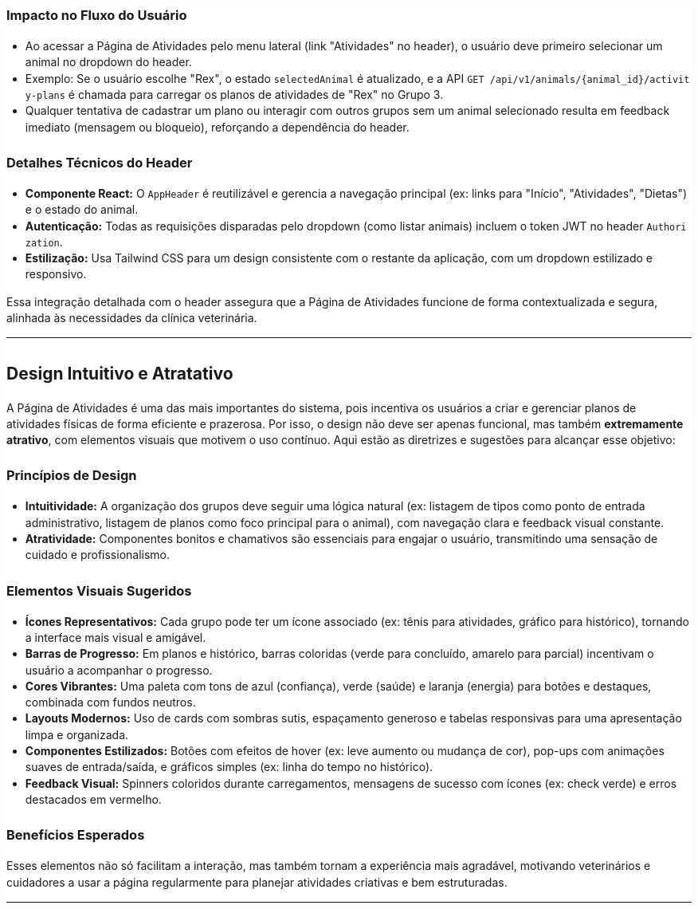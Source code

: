 ### Impacto no Fluxo do Usuário
- Ao acessar a Página de Atividades pelo menu lateral (link "Atividades" no header), o usuário deve primeiro selecionar um animal no dropdown do header.
- Exemplo: Se o usuário escolhe "Rex", o estado `selectedAnimal` é atualizado, e a API `GET /api/v1/animals/{animal_id}/activity-plans` é chamada para carregar os planos de atividades de "Rex" no Grupo 3.
- Qualquer tentativa de cadastrar um plano ou interagir com outros grupos sem um animal selecionado resulta em feedback imediato (mensagem ou bloqueio), reforçando a dependência do header.

### Detalhes Técnicos do Header
- **Componente React:** O `AppHeader` é reutilizável e gerencia a navegação principal (ex: links para "Início", "Atividades", "Dietas") e o estado do animal.
- **Autenticação:** Todas as requisições disparadas pelo dropdown (como listar animais) incluem o token JWT no header `Authorization`.
- **Estilização:** Usa Tailwind CSS para um design consistente com o restante da aplicação, com um dropdown estilizado e responsivo.

Essa integração detalhada com o header assegura que a Página de Atividades funcione de forma contextualizada e segura, alinhada às necessidades da clínica veterinária.

---

## Design Intuitivo e Atratativo

A Página de Atividades é uma das mais importantes do sistema, pois incentiva os usuários a criar e gerenciar planos de atividades físicas de forma eficiente e prazerosa. Por isso, o design não deve ser apenas funcional, mas também **extremamente atrativo**, com elementos visuais que motivem o uso contínuo. Aqui estão as diretrizes e sugestões para alcançar esse objetivo:

### Princípios de Design
- **Intuitividade:** A organização dos grupos deve seguir uma lógica natural (ex: listagem de tipos como ponto de entrada administrativo, listagem de planos como foco principal para o animal), com navegação clara e feedback visual constante.
- **Atratividade:** Componentes bonitos e chamativos são essenciais para engajar o usuário, transmitindo uma sensação de cuidado e profissionalismo.

### Elementos Visuais Sugeridos
- **Ícones Representativos:** Cada grupo pode ter um ícone associado (ex: tênis para atividades, gráfico para histórico), tornando a interface mais visual e amigável.
- **Barras de Progresso:** Em planos e histórico, barras coloridas (verde para concluído, amarelo para parcial) incentivam o usuário a acompanhar o progresso.
- **Cores Vibrantes:** Uma paleta com tons de azul (confiança), verde (saúde) e laranja (energia) para botões e destaques, combinada com fundos neutros.
- **Layouts Modernos:** Uso de cards com sombras sutis, espaçamento generoso e tabelas responsivas para uma apresentação limpa e organizada.
- **Componentes Estilizados:** Botões com efeitos de hover (ex: leve aumento ou mudança de cor), pop-ups com animações suaves de entrada/saída, e gráficos simples (ex: linha do tempo no histórico).
- **Feedback Visual:** Spinners coloridos durante carregamentos, mensagens de sucesso com ícones (ex: check verde) e erros destacados em vermelho.

### Benefícios Esperados
Esses elementos não só facilitam a interação, mas também tornam a experiência mais agradável, motivando veterinários e cuidadores a usar a página regularmente para planejar atividades criativas e bem estruturadas.

---